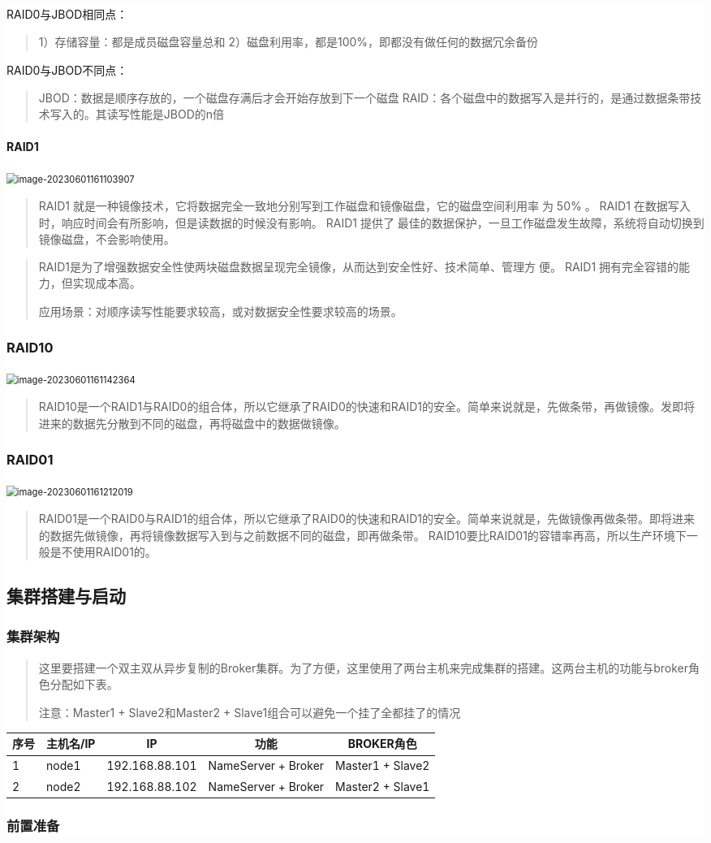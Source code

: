 RAID0与JBOD相同点：

> 1）存储容量：都是成员磁盘容量总和
> 2）磁盘利用率，都是100%，即都没有做任何的数据冗余备份

RAID0与JBOD不同点：

> JBOD：数据是顺序存放的，一个磁盘存满后才会开始存放到下一个磁盘
> RAID：各个磁盘中的数据写入是并行的，是通过数据条带技术写入的。其读写性能是JBOD的n倍

#### RAID1

<img src="https://edu-8673.oss-cn-beijing.aliyuncs.com/img2023.3.30/202306011611985.png" alt="image-20230601161103907" style="zoom:80%;" />

> RAID1 就是一种镜像技术，它将数据完全一致地分别写到工作磁盘和镜像磁盘，它的磁盘空间利用率
> 为 50% 。 RAID1 在数据写入时，响应时间会有所影响，但是读数据的时候没有影响。 RAID1 提供了
> 最佳的数据保护，一旦工作磁盘发生故障，系统将自动切换到镜像磁盘，不会影响使用。

> RAID1是为了增强数据安全性使两块磁盘数据呈现完全镜像，从而达到安全性好、技术简单、管理方
> 便。 RAID1 拥有完全容错的能力，但实现成本高。
>
> 应用场景：对顺序读写性能要求较高，或对数据安全性要求较高的场景。

### RAID10

<img src="https://edu-8673.oss-cn-beijing.aliyuncs.com/img2023.3.30/202306011611475.png" alt="image-20230601161142364" style="zoom:80%;" />

> RAID10是一个RAID1与RAID0的组合体，所以它继承了RAID0的快速和RAID1的安全。简单来说就是，先做条带，再做镜像。发即将进来的数据先分散到不同的磁盘，再将磁盘中的数据做镜像。

### RAID01

<img src="https://edu-8673.oss-cn-beijing.aliyuncs.com/img2023.3.30/202306011612132.png" alt="image-20230601161212019" style="zoom:80%;" />

> RAID01是一个RAID0与RAID1的组合体，所以它继承了RAID0的快速和RAID1的安全。简单来说就是，先做镜像再做条带。即将进来的数据先做镜像，再将镜像数据写入到与之前数据不同的磁盘，即再做条带。
> RAID10要比RAID01的容错率再高，所以生产环境下一般是不使用RAID01的。

## 集群搭建与启动

### 集群架构

> 这里要搭建一个双主双从异步复制的Broker集群。为了方便，这里使用了两台主机来完成集群的搭建。这两台主机的功能与broker角色分配如下表。
>
> 注意：Master1 + Slave2和Master2 + Slave1组合可以避免一个挂了全都挂了的情况

| 序号 | 主机名/IP | IP             | 功能                | BROKER角色       |
| ---- | --------- | -------------- | ------------------- | ---------------- |
| 1    | node1     | 192.168.88.101 | NameServer + Broker | Master1 + Slave2 |
| 2    | node2     | 192.168.88.102 | NameServer + Broker | Master2 + Slave1 |

### 前置准备
